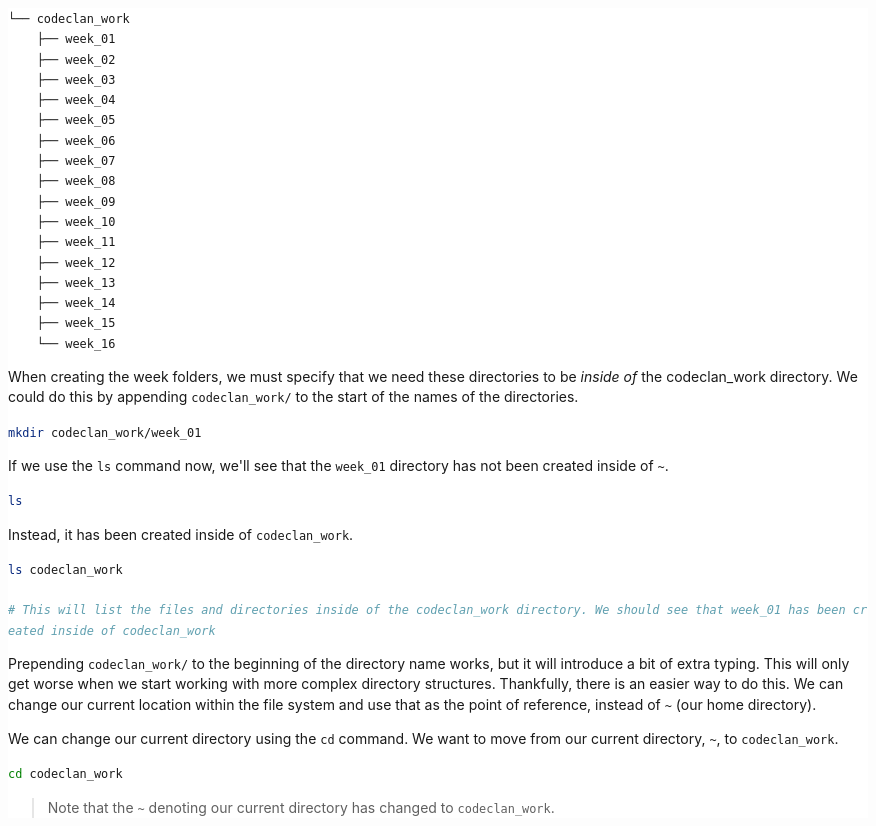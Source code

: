 ```
└── codeclan_work
    ├── week_01
    ├── week_02
    ├── week_03
    ├── week_04
    ├── week_05
    ├── week_06
    ├── week_07
    ├── week_08
    ├── week_09
    ├── week_10
    ├── week_11
    ├── week_12
    ├── week_13
    ├── week_14
    ├── week_15
    └── week_16
```

When creating the week folders, we must specify that we need these directories to be _inside of_ the codeclan_work directory. We could do this by appending `codeclan_work/` to the start of the names of the directories.

```sh
mkdir codeclan_work/week_01
```

If we use the `ls` command now, we'll see that the `week_01` directory has not been created inside of `~`.

```sh
ls
```

Instead, it has been created inside of `codeclan_work`.

```sh
ls codeclan_work

# This will list the files and directories inside of the codeclan_work directory. We should see that week_01 has been created inside of codeclan_work
```

Prepending `codeclan_work/` to the beginning of the directory name works, but it will introduce a bit of extra typing. This will only get worse when we start working with more complex directory structures. Thankfully, there is an easier way to do this. We can change our current location within the file system and use that as the point of reference, instead of `~` (our home directory).

We can change our current directory using the `cd` command. We want to move from our current directory, `~`, to `codeclan_work`.

```sh
cd codeclan_work
```

> Note that the `~` denoting our current directory has changed to `codeclan_work`.
